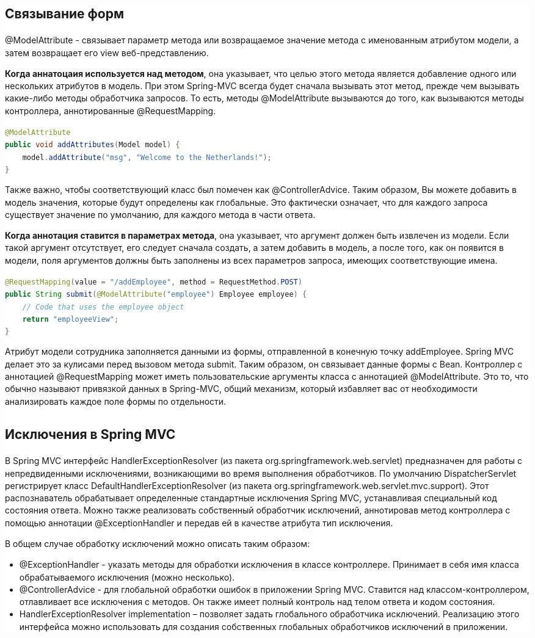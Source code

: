 

## Связывание форм
@ModelAttribute - связывает параметр метода или возвращаемое значение метода с именованным атрибутом модели, а затем возвращает его view веб-представлению.

__Когда аннатоцаия используется над методом__, она указывает, что целью этого метода является добавление одного или нескольких атрибутов в модель. При этом Spring-MVC всегда будет сначала вызывать этот метод, прежде чем вызывать какие-либо методы обработчика запросов. То есть, методы @ModelAttribute вызываются до того, как вызываются методы контроллера, аннотированные @RequestMapping. 
```java
@ModelAttribute
public void addAttributes(Model model) {
    model.addAttribute("msg", "Welcome to the Netherlands!");
}
```
Также важно, чтобы соответствующий класс был помечен как @ControllerAdvice. Таким образом, Вы можете добавить в модель значения, которые будут определены как глобальные. Это фактически означает, что для каждого запроса существует значение по умолчанию, для каждого метода в части ответа.

__Когда аннотация ставится в параметрах метода__, она указывает, что аргумент должен быть извлечен из модели. Если такой аргумент отсутствует, его следует сначала создать, а затем добавить в модель, а после того, как он появится в модели, поля аргументов должны быть заполнены из всех параметров запроса, имеющих соответствующие имена.
```java
@RequestMapping(value = "/addEmployee", method = RequestMethod.POST)
public String submit(@ModelAttribute("employee") Employee employee) {
    // Code that uses the employee object
    return "employeeView";
}
```
Атрибут модели сотрудника заполняется данными из формы, отправленной в конечную точку addEmployee. Spring MVC делает это за кулисами перед вызовом метода submit. Таким образом, он связывает данные формы с Bean. Контроллер с аннотацией @RequestMapping может иметь пользовательские аргументы класса с аннотацией @ModelAttribute. Это то, что обычно называют привязкой данных в Spring-MVC, общий механизм, который избавляет вас от необходимости анализировать каждое поле формы по отдельности.


## Исключения в Spring MVC
В Spring MVC интерфейс HandlerExceptionResolver (из пакета org.springframework.web.servlet) предназначен для работы с непредвиденными исключениями, возникающими во время выполнения обработчиков. По умолчанию DispatcherServlet регистрирует класс DefaultHandlerExceptionResolver (из пакета org.springframework.web.servlet.mvc.support). Этот распознаватель обрабатывает определенные стандартные исключения Spring MVC, устанавливая специальный код состояния ответа. Можно также реализовать собственный обработчик исключений, аннотировав метод контроллера с помощью аннотации @ExceptionHandler и передав ей в качестве атрибута тип исключения. 

В общем случае обработку исключений можно описать таким образом:
+ @ExceptionHandler - указать методы для обработки исключения в классе контроллере. Принимает в себя имя класса обрабатываемого исключения (можно несколько).
+ @ControllerAdvice - для глобальной обработки ошибок в приложении Spring MVC. Ставится над классом-контроллером, отлавливает все исключения с методов. Он также имеет полный контроль над телом ответа и кодом состояния.
+ HandlerExceptionResolver implementation – позволяет задать глобального обработчика исключений. Реализацию этого интерфейса можно использовать для создания собственных глобальных обработчиков исключений в приложении.
